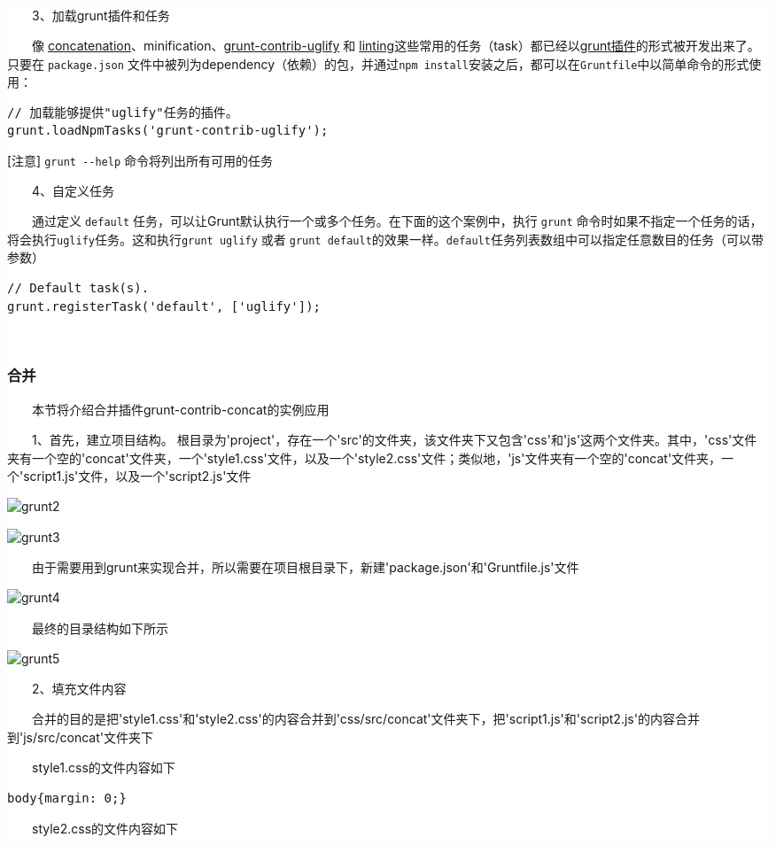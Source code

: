 　　3、加载grunt插件和任务

　　像&nbsp;[concatenation](https://github.com/gruntjs/grunt-contrib-concat)、minification、[grunt-contrib-uglify](http://github.com/gruntjs/grunt-contrib-uglify)&nbsp;和&nbsp;[linting](https://github.com/gruntjs/grunt-contrib-jshint)这些常用的任务（task）都已经以[grunt插件](https://github.com/gruntjs)的形式被开发出来了。只要在&nbsp;`package.json`&nbsp;文件中被列为dependency（依赖）的包，并通过`npm install`安装之后，都可以在`Gruntfile`中以简单命令的形式使用：

<div class="cnblogs_code">
<pre>// 加载能够提供"uglify"任务的插件。
grunt.loadNpmTasks('grunt-contrib-uglify');</pre>
</div>

[注意]&nbsp;`grunt --help`&nbsp;命令将列出所有可用的任务

　　4、自定义任务

　　通过定义&nbsp;`default`&nbsp;任务，可以让Grunt默认执行一个或多个任务。在下面的这个案例中，执行&nbsp;`grunt`&nbsp;命令时如果不指定一个任务的话，将会执行`uglify`任务。这和执行`grunt uglify`&nbsp;或者&nbsp;`grunt default`的效果一样。`default`任务列表数组中可以指定任意数目的任务（可以带参数）

<div class="cnblogs_code">
<pre>// Default task(s).
grunt.registerTask('default', ['uglify']);</pre>
</div>

&nbsp;

### 合并

　　本节将介绍合并插件grunt-contrib-concat的实例应用

　　1、首先，建立项目结构。&nbsp;根目录为'project'，存在一个'src'的文件夹，该文件夹下又包含'css'和'js'这两个文件夹。其中，'css'文件夹有一个空的'concat'文件夹，一个'style1.css'文件，以及一个'style2.css'文件；类似地，'js'文件夹有一个空的'concat'文件夹，一个'script1.js'文件，以及一个'script2.js'文件

![grunt2](https://pic.xiaohuochai.site/blog/utils_build_grunt2.png)

![grunt3](https://pic.xiaohuochai.site/blog/utils_build_grunt3.png)

　　由于需要用到grunt来实现合并，所以需要在项目根目录下，新建'package.json'和'Gruntfile.js'文件

![grunt4](https://pic.xiaohuochai.site/blog/utils_build_grunt4.png)

　　最终的目录结构如下所示

![grunt5](https://pic.xiaohuochai.site/blog/utils_build_grunt5.png)

　　2、填充文件内容

　　合并的目的是把'style1.css'和'style2.css'的内容合并到'css/src/concat'文件夹下，把'script1.js'和'script2.js'的内容合并到'js/src/concat'文件夹下

　　style1.css的文件内容如下

<div class="cnblogs_code">
<pre>body{margin: 0;}</pre>
</div>

　　style2.css的文件内容如下
